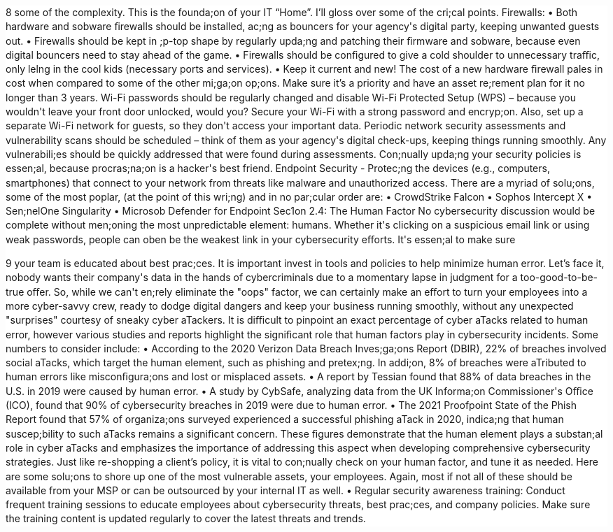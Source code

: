  8 some of the complexity.  This is the founda;on of your IT “Home”.  I’ll gloss over some of the cri;cal points.  Firewalls:  • Both hardware and sobware ﬁrewalls should be installed, ac;ng as bouncers for your agency's digital party, keeping unwanted guests out. • Firewalls should be kept in ;p-top shape by regularly upda;ng and patching their ﬁrmware and sobware, because even digital bouncers need to stay ahead of the game. • Firewalls should be conﬁgured to give a cold shoulder to unnecessary traﬃc, only lelng in the cool kids (necessary ports and services). • Keep it current and new!  The cost of a new hardware ﬁrewall pales in cost when compared to some of the other mi;ga;on op;ons.  Make sure it’s a priority and have an asset re;rement plan for it no longer than 3 years.   Wi-Fi passwords should be regularly changed and disable Wi-Fi Protected Setup (WPS) – because you wouldn't leave your front door unlocked, would you? Secure your Wi-Fi with a strong password and encryp;on. Also, set up a separate Wi-Fi network for guests, so they don't access your important data.  Periodic network security assessments and vulnerability scans should be scheduled – think of them as your agency's digital check-ups, keeping things running smoothly.  Any vulnerabili;es should be quickly addressed that were found during assessments.   Con;nually upda;ng your security policies is essen;al, because procras;na;on is a hacker's best friend.  Endpoint Security - Protec;ng the devices (e.g., computers, smartphones) that connect to your network from threats like malware and unauthorized access. There are a myriad of solu;ons, some of the most poplar, (at the point of this wri;ng) and in no par;cular order are:  • CrowdStrike Falcon • Sophos Intercept X • Sen;nelOne Singularity • Microsob Defender for Endpoint  Sec1on 2.4: The Human Factor  No cybersecurity discussion would be complete without men;oning the most unpredictable element: humans. Whether it's clicking on a suspicious email link or using weak passwords, people can oben be the weakest link in your cybersecurity eﬀorts. It's essen;al to make sure 

 9 your team is educated about best prac;ces.  It is important invest in tools and policies to help minimize human error. Let’s face it, nobody wants their company's data in the hands of cybercriminals due to a momentary lapse in judgment for a too-good-to-be-true oﬀer.  So, while we can't en;rely eliminate the "oops" factor, we can certainly make an eﬀort to turn your employees into a more cyber-savvy crew, ready to dodge digital dangers and keep your business running smoothly, without any unexpected "surprises" courtesy of sneaky cyber aTackers.  It is diﬃcult to pinpoint an exact percentage of cyber aTacks related to human error, however various studies and reports highlight the signiﬁcant role that human factors play in cybersecurity incidents. Some numbers to consider include:  • According to the 2020 Verizon Data Breach Inves;ga;ons Report (DBIR), 22% of breaches involved social aTacks, which target the human element, such as phishing and pretex;ng. In addi;on, 8% of breaches were aTributed to human errors like misconﬁgura;ons and lost or misplaced assets.  • A report by Tessian found that 88% of data breaches in the U.S. in 2019 were caused by human error.  • A study by CybSafe, analyzing data from the UK Informa;on Commissioner's Oﬃce (ICO), found that 90% of cybersecurity breaches in 2019 were due to human error.  • The 2021 Proofpoint State of the Phish Report found that 57% of organiza;ons surveyed experienced a successful phishing aTack in 2020, indica;ng that human suscep;bility to such aTacks remains a signiﬁcant concern.  These ﬁgures demonstrate that the human element plays a substan;al role in cyber aTacks and emphasizes the importance of addressing this aspect when developing comprehensive cybersecurity strategies.  Just like re-shopping a client’s policy, it is vital to con;nually check on your human factor, and tune it as needed.  Here are some solu;ons to shore up one of the most vulnerable assets, your employees. Again, most if not all of these should be available from your MSP or can be outsourced by your internal IT as well.  • Regular security awareness training: Conduct frequent training sessions to educate employees about cybersecurity threats, best prac;ces, and company policies. Make sure the training content is updated regularly to cover the latest threats and trends.  
